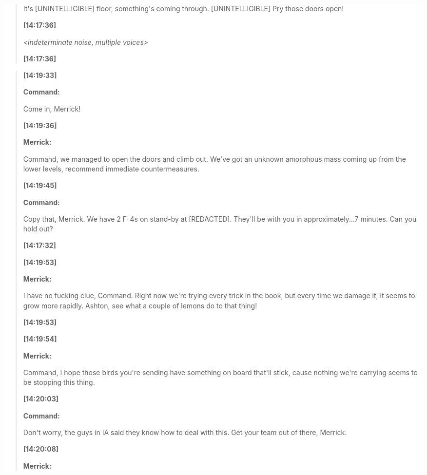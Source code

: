 > 
> It's \[UNINTELLIGIBLE\] floor, something's coming through. \[UNINTELLIGIBLE\] Pry those doors open!
> 
> **\[14:17:36\]**
> 
> _<indeterminate noise, multiple voices>_
> 
> **\[14:17:36\]**
> 
> _<grunting and yelling>_

> **\[14:19:33\]**
> 
> **Command:**
> 
> Come in, Merrick!
> 
> **\[14:19:36\]**
> 
> **Merrick:**
> 
> Command, we managed to open the doors and climb out. We've got an unknown amorphous mass coming up from the lower levels, recommend immediate countermeasures.
> 
> **\[14:19:45\]**
> 
> **Command:**
> 
> Copy that, Merrick. We have 2 F-4s on stand-by at \[REDACTED\]. They'll be with you in approximately…7 minutes. Can you hold out?
> 
> **\[14:17:32\]**
> 
> _<semi-automatic weapons fire>_
> 
> **\[14:19:53\]**
> 
> **Merrick:**
> 
> I have no fucking clue, Command. Right now we're trying every trick in the book, but every time we damage it, it seems to grow more rapidly. Ashton, see what a couple of lemons do to that thing!
> 
> **\[14:19:53\]**
> 
> _<multiple explosions>_
> 
> **\[14:19:54\]**
> 
> **Merrick:**
> 
> Command, I hope those birds you're sending have something on board that'll stick, cause nothing we're carrying seems to be stopping this thing.
> 
> **\[14:20:03\]**
> 
> **Command:**
> 
> Don't worry, the guys in IA said they know how to deal with this. Get your team out of there, Merrick.
> 
> **\[14:20:08\]**
> 
> **Merrick:**